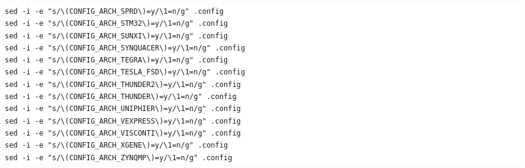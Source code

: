 ```
sed -i -e "s/\(CONFIG_ARCH_SPRD\)=y/\1=n/g" .config
sed -i -e "s/\(CONFIG_ARCH_STM32\)=y/\1=n/g" .config
sed -i -e "s/\(CONFIG_ARCH_SUNXI\)=y/\1=n/g" .config
sed -i -e "s/\(CONFIG_ARCH_SYNQUACER\)=y/\1=n/g" .config
sed -i -e "s/\(CONFIG_ARCH_TEGRA\)=y/\1=n/g" .config
sed -i -e "s/\(CONFIG_ARCH_TESLA_FSD\)=y/\1=n/g" .config
sed -i -e "s/\(CONFIG_ARCH_THUNDER2\)=y/\1=n/g" .config
sed -i -e "s/\(CONFIG_ARCH_THUNDER\)=y/\1=n/g" .config
sed -i -e "s/\(CONFIG_ARCH_UNIPHIER\)=y/\1=n/g" .config
sed -i -e "s/\(CONFIG_ARCH_VEXPRESS\)=y/\1=n/g" .config
sed -i -e "s/\(CONFIG_ARCH_VISCONTI\)=y/\1=n/g" .config
sed -i -e "s/\(CONFIG_ARCH_XGENE\)=y/\1=n/g" .config
sed -i -e "s/\(CONFIG_ARCH_ZYNQMP\)=y/\1=n/g" .config
```
